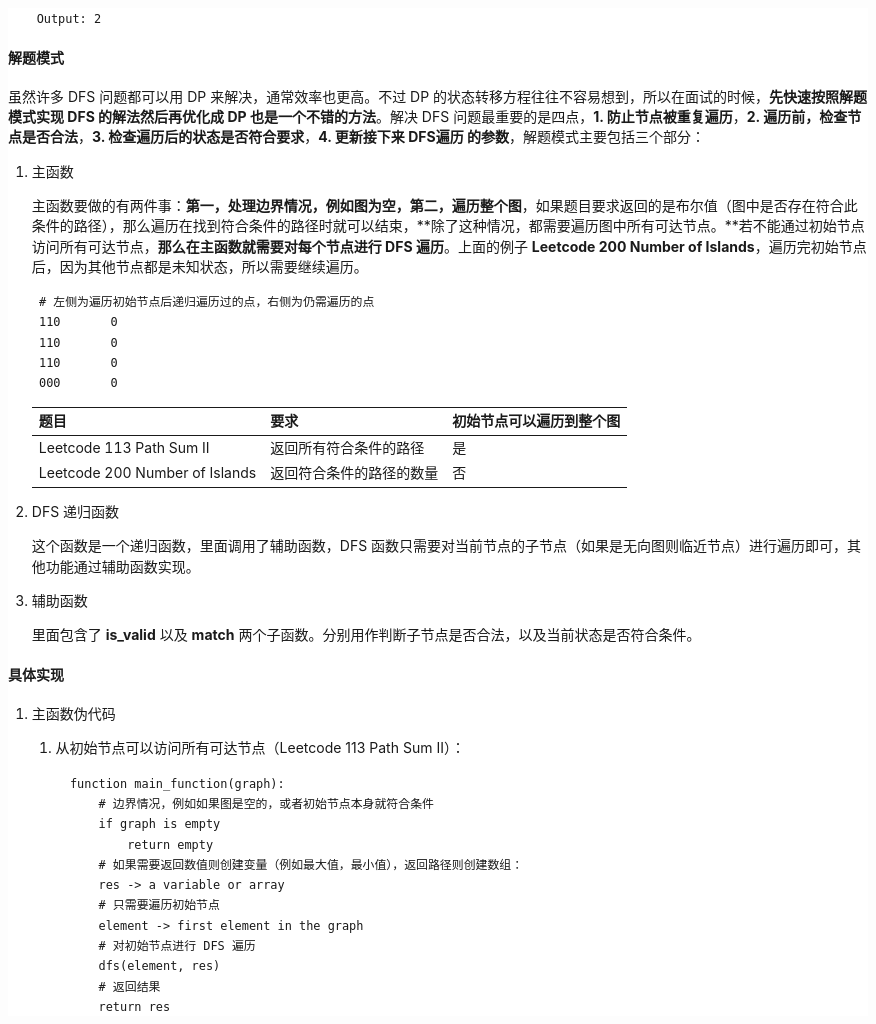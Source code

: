         Output: 2


#### 解题模式
虽然许多 DFS 问题都可以用 DP 来解决，通常效率也更高。不过 DP 的状态转移方程往往不容易想到，所以在面试的时候，**先快速按照解题模式实现 DFS 的解法然后再优化成 DP 也是一个不错的方法**。解决 DFS 问题最重要的是四点，**1. 防止节点被重复遍历**，**2. 遍历前，检查节点是否合法**，**3. 检查遍历后的状态是否符合要求**，**4. 更新接下来 DFS遍历 的参数**，解题模式主要包括三个部分：

1. 主函数

    主函数要做的有两件事：**第一，处理边界情况，例如图为空，第二，遍历整个图**，如果题目要求返回的是布尔值（图中是否存在符合此条件的路径），那么遍历在找到符合条件的路径时就可以结束，**除了这种情况，都需要遍历图中所有可达节点。**若不能通过初始节点访问所有可达节点，**那么在主函数就需要对每个节点进行 DFS 遍历**。上面的例子 **Leetcode 200 Number of Islands**，遍历完初始节点后，因为其他节点都是未知状态，所以需要继续遍历。

        # 左侧为遍历初始节点后递归遍历过的点，右侧为仍需遍历的点
        110       0
        110       0
        110       0
        000       0

    题目                     | 要求                  | 初始节点可以遍历到整个图 |
    ------------------------ | --------------------- | ------------------------ |
    Leetcode 113 Path Sum II | 返回所有符合条件的路径| 是                       |
    Leetcode 200 Number of Islands | 返回符合条件的路径的数量 | 否              |
    
2. DFS 递归函数

    这个函数是一个递归函数，里面调用了辅助函数，DFS 函数只需要对当前节点的子节点（如果是无向图则临近节点）进行遍历即可，其他功能通过辅助函数实现。

3. 辅助函数

    里面包含了 **is_valid** 以及 **match** 两个子函数。分别用作判断子节点是否合法，以及当前状态是否符合条件。

#### 具体实现

1. 主函数伪代码

   1. 从初始节点可以访问所有可达节点（Leetcode 113 Path Sum II）：
    
            function main_function(graph):
                # 边界情况，例如如果图是空的，或者初始节点本身就符合条件
                if graph is empty
                    return empty
                # 如果需要返回数值则创建变量（例如最大值，最小值），返回路径则创建数组：
                res -> a variable or array
                # 只需要遍历初始节点
                element -> first element in the graph
                # 对初始节点进行 DFS 遍历
                dfs(element, res)
                # 返回结果
                return res
